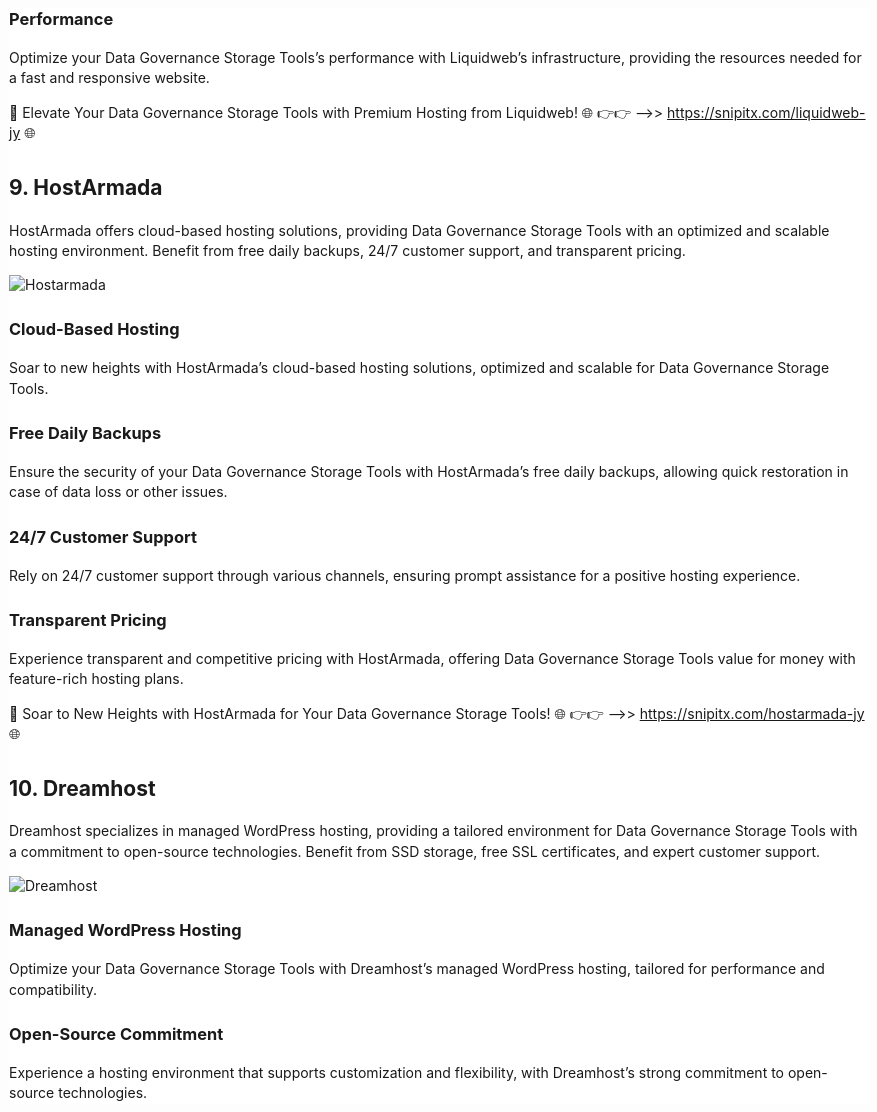 ### Performance
Optimize your Data Governance Storage Tools’s performance with Liquidweb’s infrastructure, providing the resources needed for a fast and responsive website.

🚀 Elevate Your Data Governance Storage Tools with Premium Hosting from Liquidweb! 🌐
👉👉 -->> https://snipitx.com/liquidweb-jy 🌐

## 9. HostArmada

HostArmada offers cloud-based hosting solutions, providing Data Governance Storage Tools with an optimized and scalable hosting environment. Benefit from free daily backups, 24/7 customer support, and transparent pricing.

![Hostarmada](https://i.imgur.com/KFbdf3o.jpeg "Hostarmada Hosting")

### Cloud-Based Hosting
Soar to new heights with HostArmada’s cloud-based hosting solutions, optimized and scalable for Data Governance Storage Tools.

### Free Daily Backups
Ensure the security of your Data Governance Storage Tools with HostArmada’s free daily backups, allowing quick restoration in case of data loss or other issues.

### 24/7 Customer Support
Rely on 24/7 customer support through various channels, ensuring prompt assistance for a positive hosting experience.

### Transparent Pricing
Experience transparent and competitive pricing with HostArmada, offering Data Governance Storage Tools value for money with feature-rich hosting plans.

🚀 Soar to New Heights with HostArmada for Your Data Governance Storage Tools! 🌐
👉👉 -->> https://snipitx.com/hostarmada-jy 🌐

## 10. Dreamhost

Dreamhost specializes in managed WordPress hosting, providing a tailored environment for Data Governance Storage Tools with a commitment to open-source technologies. Benefit from SSD storage, free SSL certificates, and expert customer support.

![Dreamhost](https://i.imgur.com/rXIg8ip.jpeg "Dreamhost Hosting")

### Managed WordPress Hosting
Optimize your Data Governance Storage Tools with Dreamhost’s managed WordPress hosting, tailored for performance and compatibility.

### Open-Source Commitment
Experience a hosting environment that supports customization and flexibility, with Dreamhost’s strong commitment to open-source technologies.
